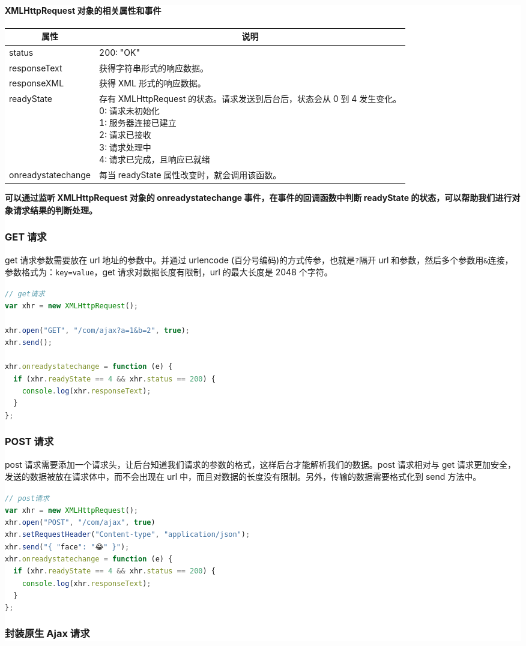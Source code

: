 #### XMLHttpRequest 对象的相关属性和事件

| 属性               | 说明                                                                                                                                                                                  |
| ------------------ | ------------------------------------------------------------------------------------------------------------------------------------------------------------------------------------- |
| status             | 200: "OK"                                                                                                                                                                             |
| responseText       | 获得字符串形式的响应数据。                                                                                                                                                            |
| responseXML        | 获得 XML 形式的响应数据。                                                                                                                                                             |
| readyState         | 存有 XMLHttpRequest 的状态。请求发送到后台后，状态会从 0 到 4 发生变化。 <br> 0: 请求未初始化<br>1: 服务器连接已建立<br>2: 请求已接收<br>3: 请求处理中<br>4: 请求已完成，且响应已就绪 |
| onreadystatechange | 每当 readyState 属性改变时，就会调用该函数。                                                                                                                                          |

**可以通过监听 XMLHttpRequest 对象的 onreadystatechange 事件，在事件的回调函数中判断 readyState 的状态，可以帮助我们进行对象请求结果的判断处理。**

### GET 请求

get 请求参数需要放在 url 地址的参数中。并通过 urlencode (百分号编码)的方式传参，也就是`?`隔开 url 和参数，然后多个参数用`&`连接，参数格式为：`key=value`，get 请求对数据长度有限制，url 的最大长度是 2048 个字符。

```javascript
// get请求
var xhr = new XMLHttpRequest();

xhr.open("GET", "/com/ajax?a=1&b=2", true);
xhr.send();

xhr.onreadystatechange = function (e) {
  if (xhr.readyState == 4 && xhr.status == 200) {
    console.log(xhr.responseText);
  }
};
```

### POST 请求

post 请求需要添加一个请求头，让后台知道我们请求的参数的格式，这样后台才能解析我们的数据。post 请求相对与 get 请求更加安全，发送的数据被放在请求体中，而不会出现在 url 中，而且对数据的长度没有限制。另外，传输的数据需要格式化到 send 方法中。

```javascript
// post请求
var xhr = new XMLHttpRequest();
xhr.open("POST", "/com/ajax", true)
xhr.setRequestHeader("Content-type", "application/json");
xhr.send("{ "face": "😂" }");
xhr.onreadystatechange = function (e) {
  if (xhr.readyState == 4 && xhr.status == 200) {
    console.log(xhr.responseText);
  }
};

```

### 封装原生 Ajax 请求
